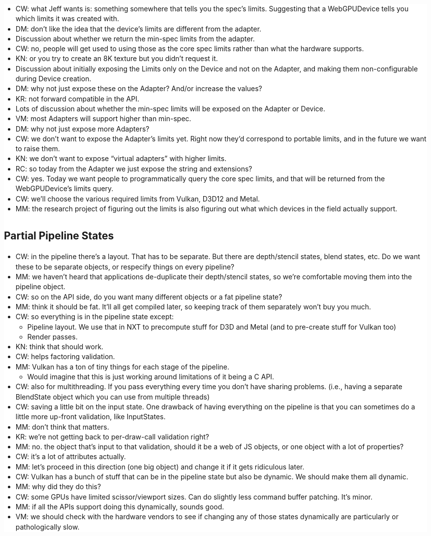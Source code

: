 * CW: what Jeff wants is: something somewhere that tells you the spec’s limits. Suggesting that a WebGPUDevice tells you which limits it was created with.
* DM: don’t like the idea that the device’s limits are different from the adapter.
* Discussion about whether we return the min-spec limits from the adapter.
* CW: no, people will get used to using those as the core spec limits rather than what the hardware supports.
* KN: or you try to create an 8K texture but you didn’t request it.
* Discussion about initially exposing the Limits only on the Device and not on the Adapter, and making them non-configurable during Device creation.
* DM: why not just expose these on the Adapter? And/or increase the values?
* KR: not forward compatible in the API.
* Lots of discussion about whether the min-spec limits will be exposed on the Adapter or Device.
* VM: most Adapters will support higher than min-spec.
* DM: why not just expose more Adapters?
* CW: we don’t want to expose the Adapter’s limits yet. Right now they’d correspond to portable limits, and in the future we want to raise them.
* KN: we don’t want to expose “virtual adapters” with higher limits.
* RC: so today from the Adapter we just expose the string and extensions?
* CW: yes. Today we want people to programmatically query the core spec limits, and that will be returned from the WebGPUDevice’s limits query.
* CW: we’ll choose the various required limits from Vulkan, D3D12 and Metal.
* MM: the research project of figuring out the limits is also figuring out what which devices in the field actually support.


## Partial Pipeline States



* CW: in the pipeline there’s a layout. That has to be separate. But there are depth/stencil states, blend states, etc. Do we want these to be separate objects, or respecify things on every pipeline?
* MM: we haven’t heard that applications de-duplicate their depth/stencil states, so we’re comfortable moving them into the pipeline object.
* CW: so on the API side, do you want many different objects or a fat pipeline state?
* MM: think it should be fat. It’ll all get compiled later, so keeping track of them separately won’t buy you much.
* CW: so everything is in the pipeline state except:
    * Pipeline layout. We use that in NXT to precompute stuff for D3D and Metal (and to pre-create stuff for Vulkan too)
    * Render passes.
* KN: think that should work.
* CW: helps factoring validation.
* MM: Vulkan has a ton of tiny things for each stage of the pipeline.
    * Would imagine that this is just working around limitations of it being a C API.
* CW: also for multithreading. If you pass everything every time you don’t have sharing problems. (i.e., having a separate BlendState object which you can use from multiple threads)
* CW: saving a little bit on the input state. One drawback of having everything on the pipeline is that you can sometimes do a little more up-front validation, like InputStates.
* MM: don’t think that matters.
* KR: we’re not getting back to per-draw-call validation right?
* MM: no. the object that’s input to that validation, should it be a web of JS objects, or one object with a lot of properties?
* CW: it’s a lot of attributes actually.
* MM: let’s proceed in this direction (one big object) and change it if it gets ridiculous later.
* CW: Vulkan has a bunch of stuff that can be in the pipeline state but also be dynamic. We should make them all dynamic.
* MM: why did they do this?
* CW: some GPUs have limited scissor/viewport sizes. Can do slightly less command buffer patching. It’s minor.
* MM: if all the APIs support doing this dynamically, sounds good.
* VM: we should check with the hardware vendors to see if changing any of those states dynamically are particularly or pathologically slow.
